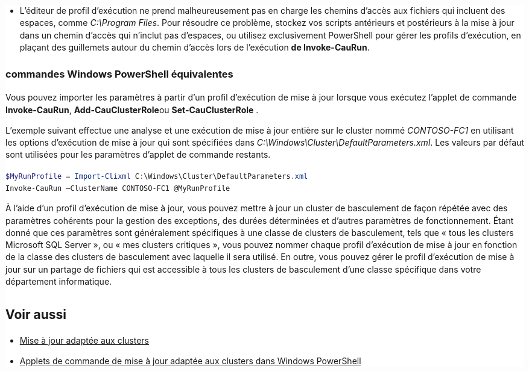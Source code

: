 * L’éditeur de profil d’exécution ne prend malheureusement pas en charge les chemins d’accès aux fichiers qui incluent des espaces, comme *C:\Program Files*. Pour résoudre ce problème, stockez vos scripts antérieurs et postérieurs à la mise à jour dans un chemin d’accès qui n’inclut pas d’espaces, ou utilisez exclusivement PowerShell pour gérer les profils d’exécution, en plaçant des guillemets autour du chemin d’accès lors de l’exécution **de Invoke-CauRun**.

### <a name="windows-powershell-equivalent-commands"></a>commandes Windows PowerShell équivalentes
  
 Vous pouvez importer les paramètres à partir d’un profil d’exécution de mise à jour lorsque vous exécutez l’applet de commande **Invoke-CauRun**, **Add-CauClusterRole**ou **Set-CauClusterRole** .  
  
 L’exemple suivant effectue une analyse et une exécution de mise à jour entière sur le cluster nommé *CONTOSO-FC1* en utilisant les options d’exécution de mise à jour qui sont spécifiées dans *C:\Windows\Cluster\DefaultParameters.xml*. Les valeurs par défaut sont utilisées pour les paramètres d’applet de commande restants.  
  
```powershell  
$MyRunProfile = Import-Clixml C:\Windows\Cluster\DefaultParameters.xml  
Invoke-CauRun –ClusterName CONTOSO-FC1 @MyRunProfile   
```  
  
 À l’aide d’un profil d’exécution de mise à jour, vous pouvez mettre à jour un cluster de basculement de façon répétée avec des paramètres cohérents pour la gestion des exceptions, des durées déterminées et d’autres paramètres de fonctionnement. Étant donné que ces paramètres sont généralement spécifiques à une classe de clusters de basculement, tels que « tous les clusters Microsoft SQL Server », ou « mes clusters critiques », vous pouvez nommer chaque profil d’exécution de mise à jour en fonction de la classe des clusters de basculement avec laquelle il sera utilisé. En outre, vous pouvez gérer le profil d’exécution de mise à jour sur un partage de fichiers qui est accessible à tous les clusters de basculement d’une classe spécifique dans votre département informatique.  
  
  
  
## <a name="see-also"></a>Voir aussi

-   [ Mise à jour adaptée aux clusters](cluster-aware-updating.md)
  
-   [Applets de commande de mise à jour adaptée aux clusters dans Windows PowerShell](https://docs.microsoft.com/powershell/module/clusterawareupdating/?view=win10-ps)